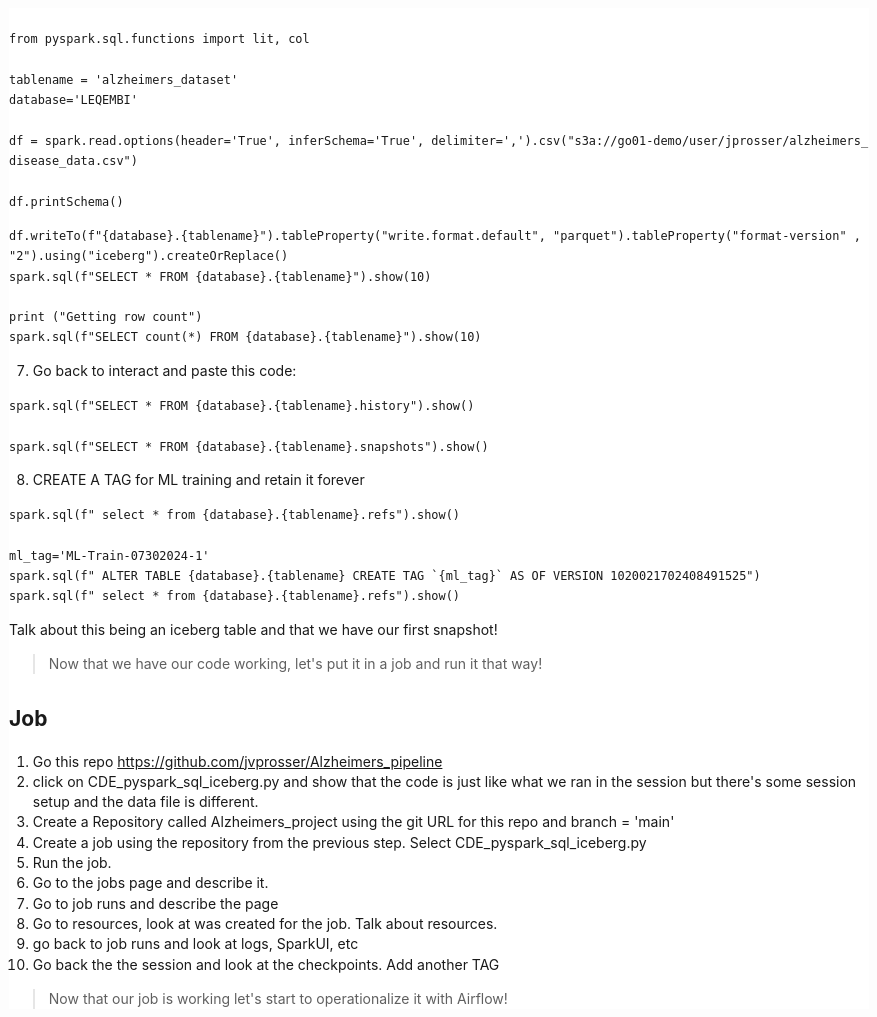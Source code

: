 ```

from pyspark.sql.functions import lit, col

tablename = 'alzheimers_dataset'
database='LEQEMBI'

df = spark.read.options(header='True', inferSchema='True', delimiter=',').csv("s3a://go01-demo/user/jprosser/alzheimers_disease_data.csv")

df.printSchema()
```

```
df.writeTo(f"{database}.{tablename}").tableProperty("write.format.default", "parquet").tableProperty("format-version" , "2").using("iceberg").createOrReplace()
spark.sql(f"SELECT * FROM {database}.{tablename}").show(10)

print ("Getting row count")
spark.sql(f"SELECT count(*) FROM {database}.{tablename}").show(10)
```


7. Go back to interact and paste this code:

```
spark.sql(f"SELECT * FROM {database}.{tablename}.history").show()

spark.sql(f"SELECT * FROM {database}.{tablename}.snapshots").show()

```


8. CREATE  A TAG for ML training and retain it forever
```
spark.sql(f" select * from {database}.{tablename}.refs").show() 

ml_tag='ML-Train-07302024-1'
spark.sql(f" ALTER TABLE {database}.{tablename} CREATE TAG `{ml_tag}` AS OF VERSION 1020021702408491525")
spark.sql(f" select * from {database}.{tablename}.refs").show()

```



Talk about this being an iceberg table and that we have our first snapshot!

>Now that we have our code working, let's put it in a job and run it that way!

## Job

1. Go this repo https://github.com/jvprosser/Alzheimers_pipeline
2. click on CDE_pyspark_sql_iceberg.py and show that the code is just like what we ran in the session but there's some session setup and the data file is different.
4. Create a Repository called Alzheimers_project using the git URL for this repo and branch = 'main'
5. Create a job using the repository from the previous step.  Select CDE_pyspark_sql_iceberg.py
6. Run the job.
7. Go to the jobs page and describe it.
8. Go to job runs and describe the page
9. Go to resources, look at was created for the job. Talk about resources.
10. go back to job runs and look at logs, SparkUI, etc
11. Go back the the session and look at the checkpoints. Add another TAG
> Now that our job is working let's start to operationalize it with Airflow!
